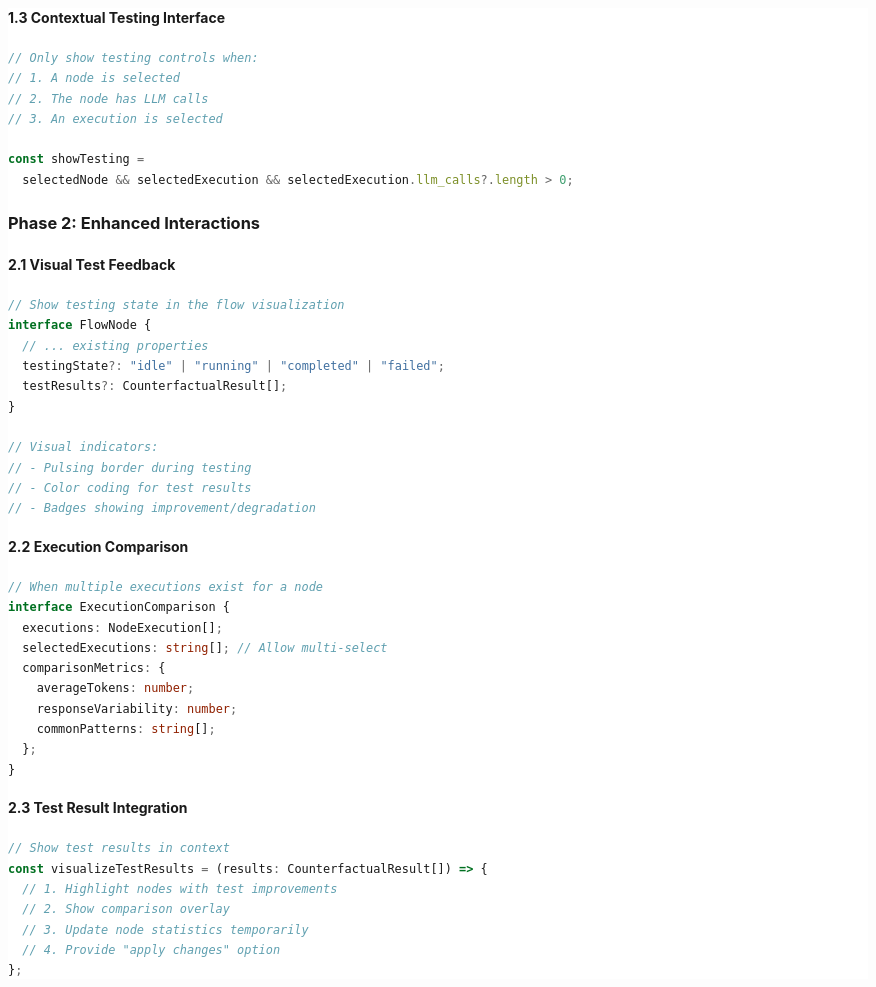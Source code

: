#### 1.3 Contextual Testing Interface

```typescript
// Only show testing controls when:
// 1. A node is selected
// 2. The node has LLM calls
// 3. An execution is selected

const showTesting =
  selectedNode && selectedExecution && selectedExecution.llm_calls?.length > 0;
```

### Phase 2: Enhanced Interactions

#### 2.1 Visual Test Feedback

```typescript
// Show testing state in the flow visualization
interface FlowNode {
  // ... existing properties
  testingState?: "idle" | "running" | "completed" | "failed";
  testResults?: CounterfactualResult[];
}

// Visual indicators:
// - Pulsing border during testing
// - Color coding for test results
// - Badges showing improvement/degradation
```

#### 2.2 Execution Comparison

```typescript
// When multiple executions exist for a node
interface ExecutionComparison {
  executions: NodeExecution[];
  selectedExecutions: string[]; // Allow multi-select
  comparisonMetrics: {
    averageTokens: number;
    responseVariability: number;
    commonPatterns: string[];
  };
}
```

#### 2.3 Test Result Integration

```typescript
// Show test results in context
const visualizeTestResults = (results: CounterfactualResult[]) => {
  // 1. Highlight nodes with test improvements
  // 2. Show comparison overlay
  // 3. Update node statistics temporarily
  // 4. Provide "apply changes" option
};
```
